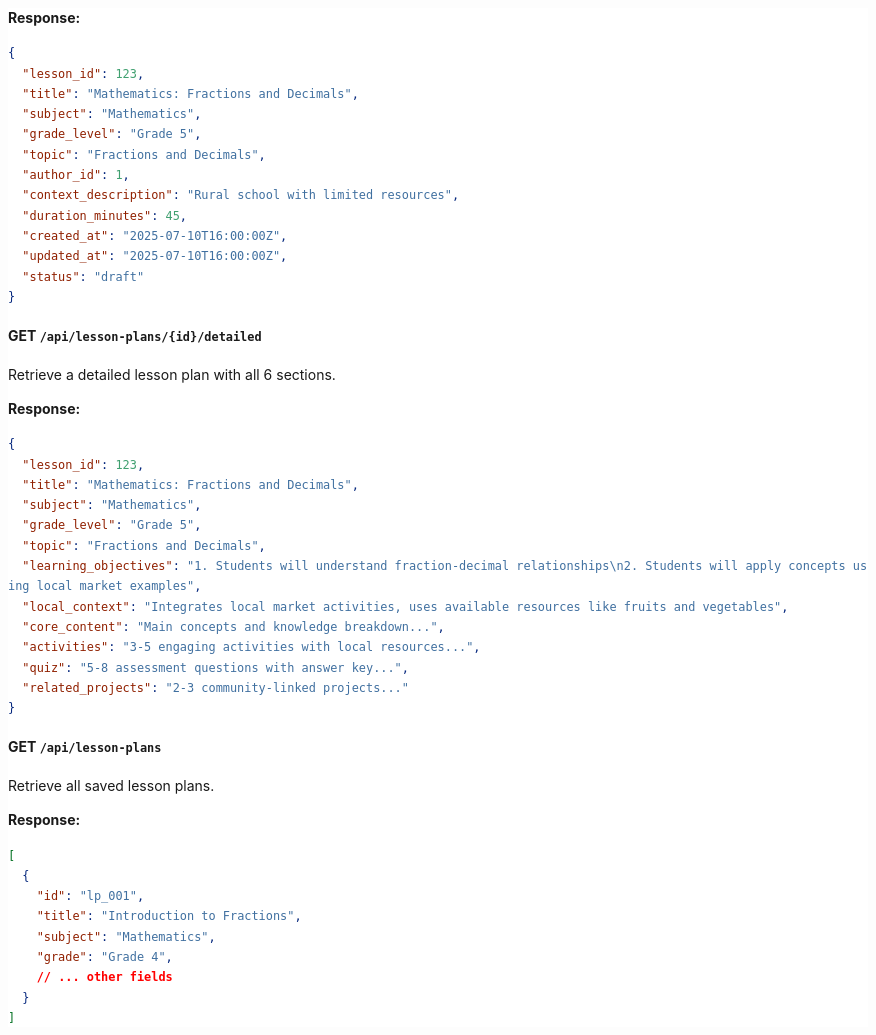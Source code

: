 **Response:**
```json
{
  "lesson_id": 123,
  "title": "Mathematics: Fractions and Decimals",
  "subject": "Mathematics",
  "grade_level": "Grade 5",
  "topic": "Fractions and Decimals",
  "author_id": 1,
  "context_description": "Rural school with limited resources",
  "duration_minutes": 45,
  "created_at": "2025-07-10T16:00:00Z",
  "updated_at": "2025-07-10T16:00:00Z",
  "status": "draft"
}
```

#### GET `/api/lesson-plans/{id}/detailed`
Retrieve a detailed lesson plan with all 6 sections.

**Response:**
```json
{
  "lesson_id": 123,
  "title": "Mathematics: Fractions and Decimals",
  "subject": "Mathematics",
  "grade_level": "Grade 5",
  "topic": "Fractions and Decimals",
  "learning_objectives": "1. Students will understand fraction-decimal relationships\n2. Students will apply concepts using local market examples",
  "local_context": "Integrates local market activities, uses available resources like fruits and vegetables",
  "core_content": "Main concepts and knowledge breakdown...",
  "activities": "3-5 engaging activities with local resources...",
  "quiz": "5-8 assessment questions with answer key...",
  "related_projects": "2-3 community-linked projects..."
}
```

#### GET `/api/lesson-plans`
Retrieve all saved lesson plans.

**Response:**
```json
[
  {
    "id": "lp_001",
    "title": "Introduction to Fractions",
    "subject": "Mathematics",
    "grade": "Grade 4",
    // ... other fields
  }
]
```
